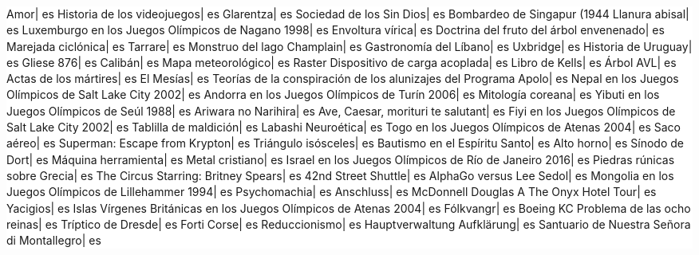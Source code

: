 Amor| es
Historia de los videojuegos| es
Glarentza| es
Sociedad de los Sin Dios| es
Bombardeo de Singapur (1944
Llanura abisal| es
Luxemburgo en los Juegos Olímpicos de Nagano 1998| es
Envoltura vírica| es
Doctrina del fruto del árbol envenenado| es
Marejada ciclónica| es
Tarrare| es
Monstruo del lago Champlain| es
Gastronomía del Líbano| es
Uxbridge| es
Historia de Uruguay| es
Gliese 876| es
Calibán| es
Mapa meteorológico| es
Raster
Dispositivo de carga acoplada| es
Libro de Kells| es
Árbol AVL| es
Actas de los mártires| es
El Mesías| es
Teorías de la conspiración de los alunizajes del Programa Apolo| es
Nepal en los Juegos Olímpicos de Salt Lake City 2002| es
Andorra en los Juegos Olímpicos de Turín 2006| es
Mitología coreana| es
Yibuti en los Juegos Olímpicos de Seúl 1988| es
Ariwara no Narihira| es
Ave, Caesar, morituri te salutant| es
Fiyi en los Juegos Olímpicos de Salt Lake City 2002| es
Tablilla de maldición| es
Labashi
Neuroética| es
Togo en los Juegos Olímpicos de Atenas 2004| es
Saco aéreo| es
Superman: Escape from Krypton| es
Triángulo isósceles| es
Bautismo en el Espíritu Santo| es
Alto horno| es
Sínodo de Dort| es
Máquina herramienta| es
Metal cristiano| es
Israel en los Juegos Olímpicos de Río de Janeiro 2016| es
Piedras rúnicas sobre Grecia| es
The Circus Starring: Britney Spears| es
42nd Street Shuttle| es
AlphaGo versus Lee Sedol| es
Mongolia en los Juegos Olímpicos de Lillehammer 1994| es
Psychomachia| es
Anschluss| es
McDonnell Douglas A
The Onyx Hotel Tour| es
Yacigios| es
Islas Vírgenes Británicas en los Juegos Olímpicos de Atenas 2004| es
Fólkvangr| es
Boeing KC
Problema de las ocho reinas| es
Tríptico de Dresde| es
Forti Corse| es
Reduccionismo| es
Hauptverwaltung Aufklärung| es
Santuario de Nuestra Señora di Montallegro| es